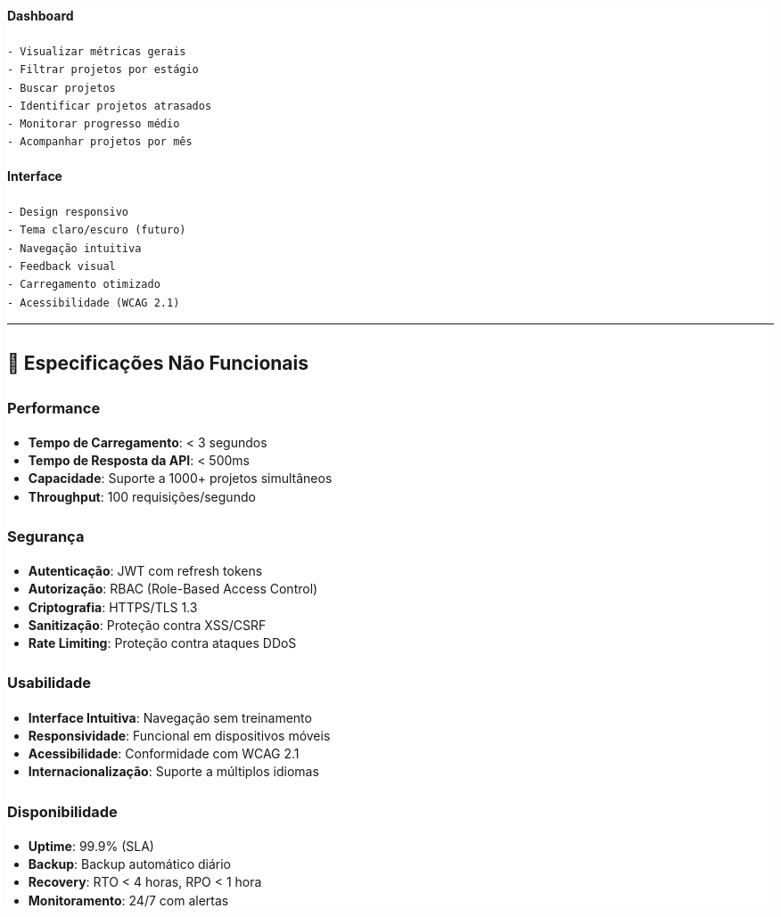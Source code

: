 #### Dashboard

```
- Visualizar métricas gerais
- Filtrar projetos por estágio
- Buscar projetos
- Identificar projetos atrasados
- Monitorar progresso médio
- Acompanhar projetos por mês
```

#### Interface

```
- Design responsivo
- Tema claro/escuro (futuro)
- Navegação intuitiva
- Feedback visual
- Carregamento otimizado
- Acessibilidade (WCAG 2.1)
```

***

## 🎯 Especificações Não Funcionais

### Performance

* **Tempo de Carregamento**: < 3 segundos
* **Tempo de Resposta da API**: < 500ms
* **Capacidade**: Suporte a 1000+ projetos simultâneos
* **Throughput**: 100 requisições/segundo

### Segurança

* **Autenticação**: JWT com refresh tokens
* **Autorização**: RBAC (Role-Based Access Control)
* **Criptografia**: HTTPS/TLS 1.3
* **Sanitização**: Proteção contra XSS/CSRF
* **Rate Limiting**: Proteção contra ataques DDoS

### Usabilidade

* **Interface Intuitiva**: Navegação sem treinamento
* **Responsividade**: Funcional em dispositivos móveis
* **Acessibilidade**: Conformidade com WCAG 2.1
* **Internacionalização**: Suporte a múltiplos idiomas

### Disponibilidade

* **Uptime**: 99.9% (SLA)
* **Backup**: Backup automático diário
* **Recovery**: RTO < 4 horas, RPO < 1 hora
* **Monitoramento**: 24/7 com alertas
